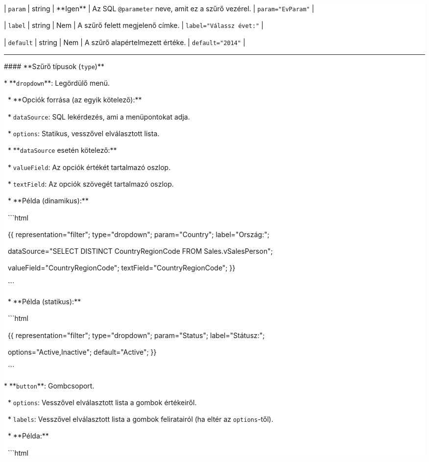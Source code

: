 | `param` | string | \*\*Igen\*\* | Az SQL `@parameter` neve, amit ez a szűrő vezérel. | `param="EvParam"` |

| `label` | string | Nem | A szűrő felett megjelenő címke. | `label="Válassz évet:"` |

| `default` | string | Nem | A szűrő alapértelmezett értéke. | `default="2014"` |



---



\#### \*\*Szűrő típusok (`type`)\*\*



\* \*\*`dropdown`\*\*: Legördülő menü.

&nbsp;   \* \*\*Opciók forrása (az egyik kötelező):\*\*

&nbsp;       \* `dataSource`: SQL lekérdezés, ami a menüpontokat adja.

&nbsp;       \* `options`: Statikus, vesszővel elválasztott lista.

&nbsp;   \* \*\*`dataSource` esetén kötelező:\*\*

&nbsp;       \* `valueField`: Az opciók értékét tartalmazó oszlop.

&nbsp;       \* `textField`: Az opciók szövegét tartalmazó oszlop.

&nbsp;   \* \*\*Példa (dinamikus):\*\*

&nbsp;       ```html

&nbsp;       {{ representation="filter"; type="dropdown"; param="Country"; label="Ország:";

&nbsp;          dataSource="SELECT DISTINCT CountryRegionCode FROM Sales.vSalesPerson";

&nbsp;          valueField="CountryRegionCode"; textField="CountryRegionCode"; }}

&nbsp;       ```

&nbsp;   \* \*\*Példa (statikus):\*\*

&nbsp;       ```html

&nbsp;       {{ representation="filter"; type="dropdown"; param="Status"; label="Státusz:";

&nbsp;          options="Active,Inactive"; default="Active"; }}

&nbsp;       ```



\* \*\*`button`\*\*: Gombcsoport.

&nbsp;   \* `options`: Vesszővel elválasztott lista a gombok értékeiről.

&nbsp;   \* `labels`: Vesszővel elválasztott lista a gombok feliratairól (ha eltér az `options`-től).

&nbsp;   \* \*\*Példa:\*\*

&nbsp;       ```html
